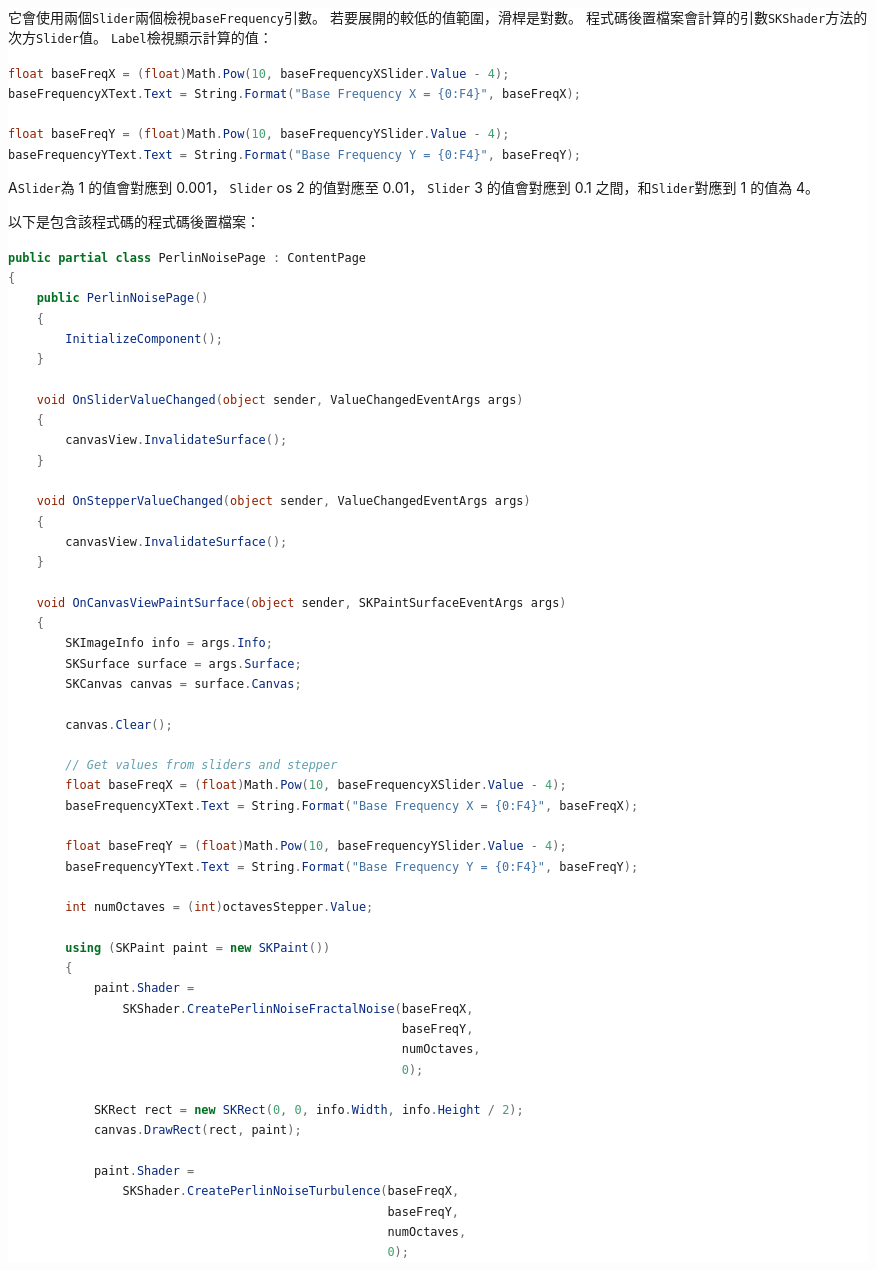 它會使用兩個`Slider`兩個檢視`baseFrequency`引數。 若要展開的較低的值範圍，滑桿是對數。 程式碼後置檔案會計算的引數`SKShader`方法的次方`Slider`值。 `Label`檢視顯示計算的值：

```csharp
float baseFreqX = (float)Math.Pow(10, baseFrequencyXSlider.Value - 4);
baseFrequencyXText.Text = String.Format("Base Frequency X = {0:F4}", baseFreqX);

float baseFreqY = (float)Math.Pow(10, baseFrequencyYSlider.Value - 4);
baseFrequencyYText.Text = String.Format("Base Frequency Y = {0:F4}", baseFreqY);
```

A`Slider`為 1 的值會對應到 0.001， `Slider` os 2 的值對應至 0.01， `Slider` 3 的值會對應到 0.1 之間，和`Slider`對應到 1 的值為 4。

以下是包含該程式碼的程式碼後置檔案：

```csharp
public partial class PerlinNoisePage : ContentPage
{
    public PerlinNoisePage()
    {
        InitializeComponent();
    }

    void OnSliderValueChanged(object sender, ValueChangedEventArgs args)
    {
        canvasView.InvalidateSurface();
    }

    void OnStepperValueChanged(object sender, ValueChangedEventArgs args)
    {
        canvasView.InvalidateSurface();
    }

    void OnCanvasViewPaintSurface(object sender, SKPaintSurfaceEventArgs args)
    {
        SKImageInfo info = args.Info;
        SKSurface surface = args.Surface;
        SKCanvas canvas = surface.Canvas;

        canvas.Clear();

        // Get values from sliders and stepper
        float baseFreqX = (float)Math.Pow(10, baseFrequencyXSlider.Value - 4);
        baseFrequencyXText.Text = String.Format("Base Frequency X = {0:F4}", baseFreqX);

        float baseFreqY = (float)Math.Pow(10, baseFrequencyYSlider.Value - 4);
        baseFrequencyYText.Text = String.Format("Base Frequency Y = {0:F4}", baseFreqY);

        int numOctaves = (int)octavesStepper.Value;

        using (SKPaint paint = new SKPaint())
        {
            paint.Shader =
                SKShader.CreatePerlinNoiseFractalNoise(baseFreqX,
                                                       baseFreqY,
                                                       numOctaves,
                                                       0);

            SKRect rect = new SKRect(0, 0, info.Width, info.Height / 2);
            canvas.DrawRect(rect, paint);

            paint.Shader =
                SKShader.CreatePerlinNoiseTurbulence(baseFreqX,
                                                     baseFreqY,
                                                     numOctaves,
                                                     0);
```